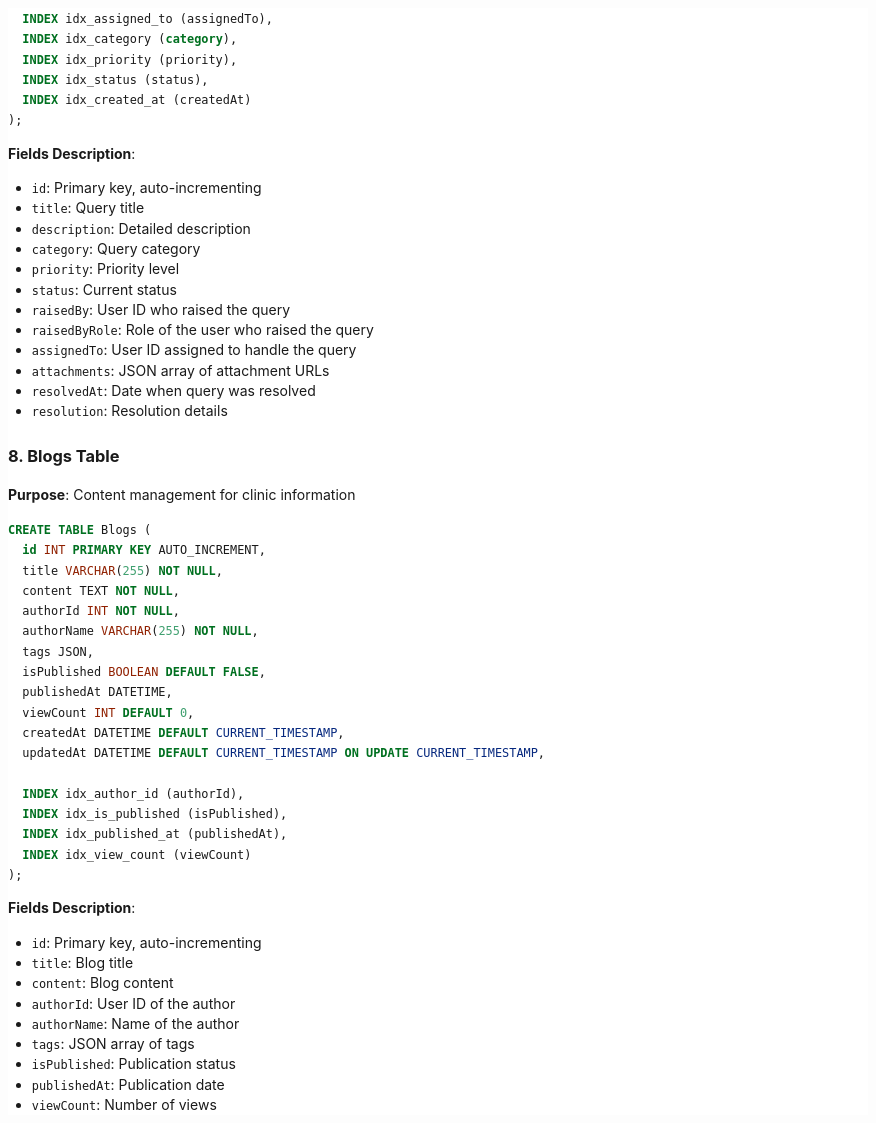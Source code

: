 ```sql
  INDEX idx_assigned_to (assignedTo),
  INDEX idx_category (category),
  INDEX idx_priority (priority),
  INDEX idx_status (status),
  INDEX idx_created_at (createdAt)
);
```

**Fields Description**:
- `id`: Primary key, auto-incrementing
- `title`: Query title
- `description`: Detailed description
- `category`: Query category
- `priority`: Priority level
- `status`: Current status
- `raisedBy`: User ID who raised the query
- `raisedByRole`: Role of the user who raised the query
- `assignedTo`: User ID assigned to handle the query
- `attachments`: JSON array of attachment URLs
- `resolvedAt`: Date when query was resolved
- `resolution`: Resolution details

### 8. Blogs Table

**Purpose**: Content management for clinic information

```sql
CREATE TABLE Blogs (
  id INT PRIMARY KEY AUTO_INCREMENT,
  title VARCHAR(255) NOT NULL,
  content TEXT NOT NULL,
  authorId INT NOT NULL,
  authorName VARCHAR(255) NOT NULL,
  tags JSON,
  isPublished BOOLEAN DEFAULT FALSE,
  publishedAt DATETIME,
  viewCount INT DEFAULT 0,
  createdAt DATETIME DEFAULT CURRENT_TIMESTAMP,
  updatedAt DATETIME DEFAULT CURRENT_TIMESTAMP ON UPDATE CURRENT_TIMESTAMP,
  
  INDEX idx_author_id (authorId),
  INDEX idx_is_published (isPublished),
  INDEX idx_published_at (publishedAt),
  INDEX idx_view_count (viewCount)
);
```

**Fields Description**:
- `id`: Primary key, auto-incrementing
- `title`: Blog title
- `content`: Blog content
- `authorId`: User ID of the author
- `authorName`: Name of the author
- `tags`: JSON array of tags
- `isPublished`: Publication status
- `publishedAt`: Publication date
- `viewCount`: Number of views
